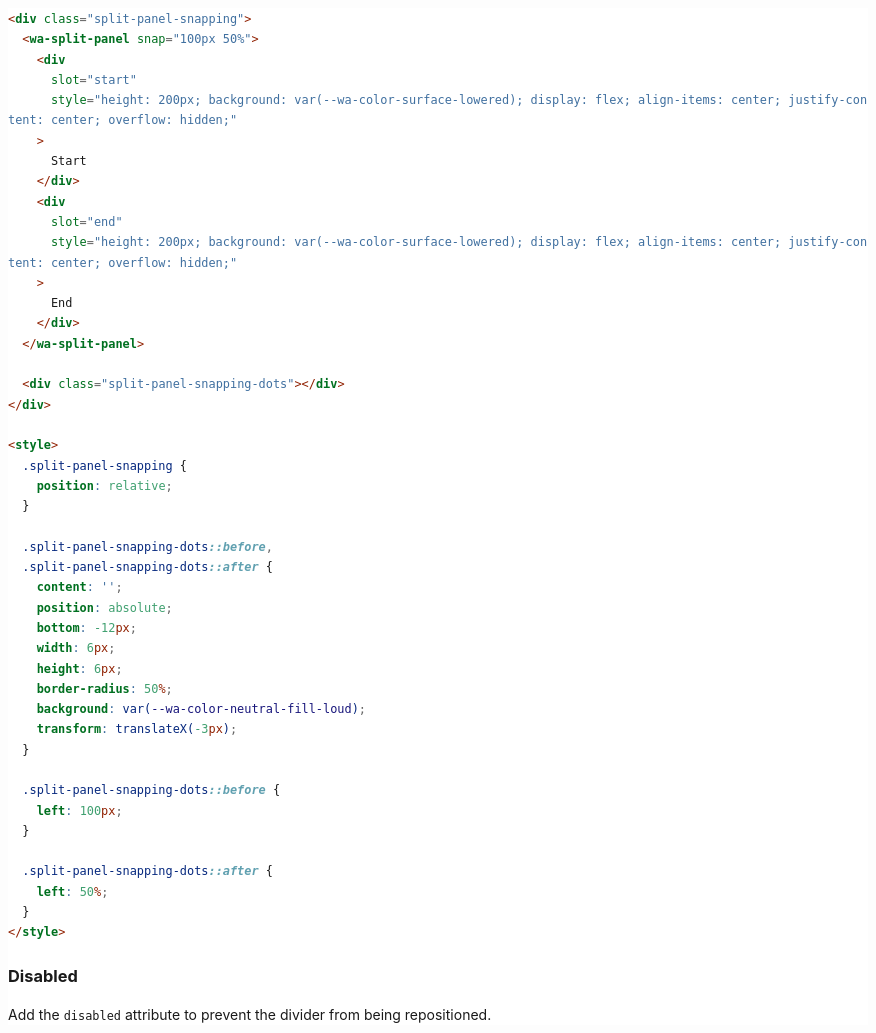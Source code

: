 ```html {.example}
<div class="split-panel-snapping">
  <wa-split-panel snap="100px 50%">
    <div
      slot="start"
      style="height: 200px; background: var(--wa-color-surface-lowered); display: flex; align-items: center; justify-content: center; overflow: hidden;"
    >
      Start
    </div>
    <div
      slot="end"
      style="height: 200px; background: var(--wa-color-surface-lowered); display: flex; align-items: center; justify-content: center; overflow: hidden;"
    >
      End
    </div>
  </wa-split-panel>

  <div class="split-panel-snapping-dots"></div>
</div>

<style>
  .split-panel-snapping {
    position: relative;
  }

  .split-panel-snapping-dots::before,
  .split-panel-snapping-dots::after {
    content: '';
    position: absolute;
    bottom: -12px;
    width: 6px;
    height: 6px;
    border-radius: 50%;
    background: var(--wa-color-neutral-fill-loud);
    transform: translateX(-3px);
  }

  .split-panel-snapping-dots::before {
    left: 100px;
  }

  .split-panel-snapping-dots::after {
    left: 50%;
  }
</style>
```

### Disabled

Add the `disabled` attribute to prevent the divider from being repositioned.
